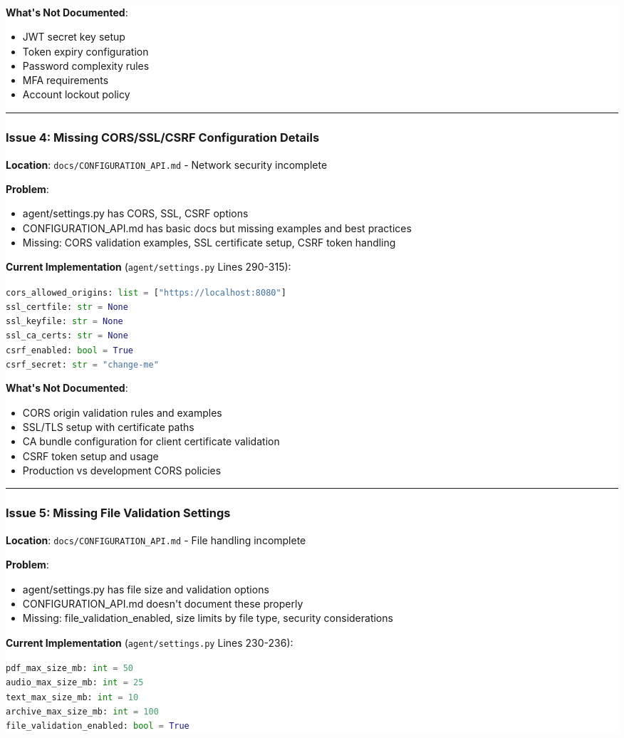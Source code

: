 **What's Not Documented**:
- JWT secret key setup
- Token expiry configuration
- Password complexity rules
- MFA requirements
- Account lockout policy

---

### Issue 4: Missing CORS/SSL/CSRF Configuration Details

**Location**: `docs/CONFIGURATION_API.md` - Network security incomplete

**Problem**:
- agent/settings.py has CORS, SSL, CSRF options
- CONFIGURATION_API.md has basic docs but missing examples and best practices
- Missing: CORS validation examples, SSL certificate setup, CSRF token handling

**Current Implementation** (`agent/settings.py` Lines 290-315):
```python
cors_allowed_origins: list = ["https://localhost:8080"]
ssl_certfile: str = None
ssl_keyfile: str = None
ssl_ca_certs: str = None
csrf_enabled: bool = True
csrf_secret: str = "change-me"
```

**What's Not Documented**:
- CORS origin validation rules and examples
- SSL/TLS setup with certificate paths
- CA bundle configuration for client certificate validation
- CSRF token setup and usage
- Production vs development CORS policies

---

### Issue 5: Missing File Validation Settings

**Location**: `docs/CONFIGURATION_API.md` - File handling incomplete

**Problem**:
- agent/settings.py has file size and validation options
- CONFIGURATION_API.md doesn't document these properly
- Missing: file_validation_enabled, size limits by file type, security considerations

**Current Implementation** (`agent/settings.py` Lines 230-236):
```python
pdf_max_size_mb: int = 50
audio_max_size_mb: int = 25
text_max_size_mb: int = 10
archive_max_size_mb: int = 100
file_validation_enabled: bool = True
```
